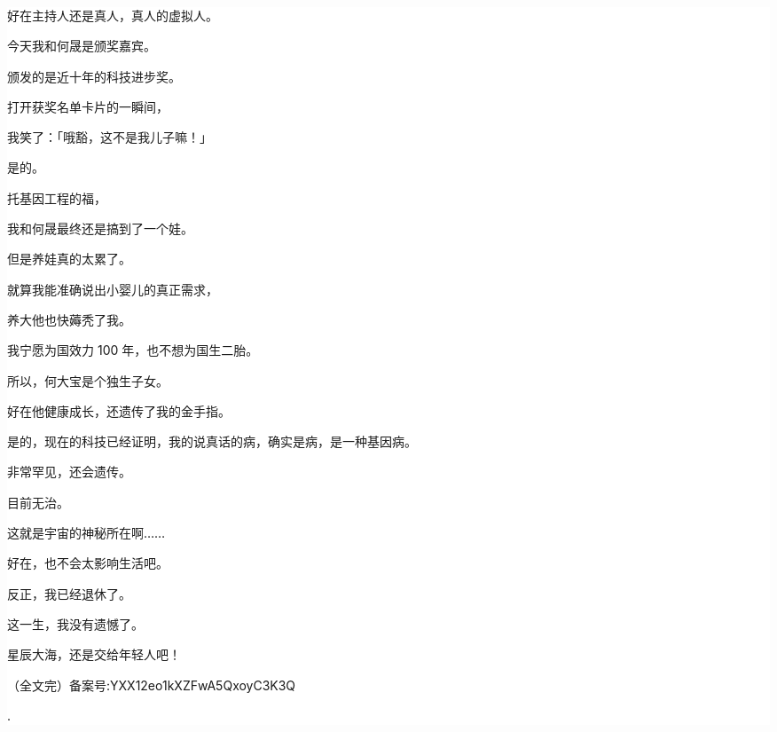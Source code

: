 好在主持人还是真人，真人的虚拟人。

今天我和何晟是颁奖嘉宾。

颁发的是近十年的科技进步奖。

打开获奖名单卡片的一瞬间，

我笑了：「哦豁，这不是我儿子嘛！」

是的。

托基因工程的福，

我和何晟最终还是搞到了一个娃。

但是养娃真的太累了。

就算我能准确说出小婴儿的真正需求，

养大他也快薅秃了我。

我宁愿为国效力 100 年，也不想为国生二胎。

所以，何大宝是个独生子女。

好在他健康成长，还遗传了我的金手指。

是的，现在的科技已经证明，我的说真话的病，确实是病，是一种基因病。

非常罕见，还会遗传。

目前无治。

这就是宇宙的神秘所在啊……

好在，也不会太影响生活吧。

反正，我已经退休了。

这一生，我没有遗憾了。

星辰大海，还是交给年轻人吧！

（全文完）备案号:YXX12eo1kXZFwA5QxoyC3K3Q

.